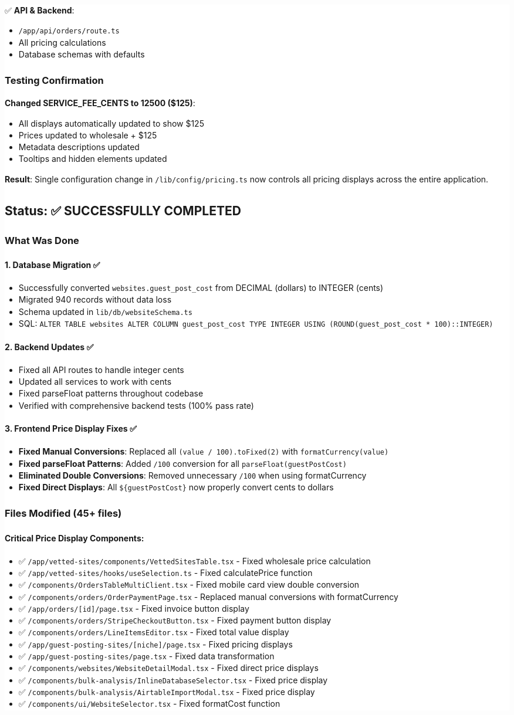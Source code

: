 ✅ **API & Backend**:
- `/app/api/orders/route.ts`
- All pricing calculations
- Database schemas with defaults

### Testing Confirmation

**Changed SERVICE_FEE_CENTS to 12500 ($125)**:
- All displays automatically updated to show $125
- Prices updated to wholesale + $125
- Metadata descriptions updated
- Tooltips and hidden elements updated

**Result**: Single configuration change in `/lib/config/pricing.ts` now controls all pricing displays across the entire application.

## Status: ✅ SUCCESSFULLY COMPLETED

### What Was Done

#### 1. Database Migration ✅
- Successfully converted `websites.guest_post_cost` from DECIMAL (dollars) to INTEGER (cents)
- Migrated 940 records without data loss
- Schema updated in `lib/db/websiteSchema.ts`
- SQL: `ALTER TABLE websites ALTER COLUMN guest_post_cost TYPE INTEGER USING (ROUND(guest_post_cost * 100)::INTEGER)`

#### 2. Backend Updates ✅
- Fixed all API routes to handle integer cents
- Updated all services to work with cents
- Fixed parseFloat patterns throughout codebase
- Verified with comprehensive backend tests (100% pass rate)

#### 3. Frontend Price Display Fixes ✅
- **Fixed Manual Conversions**: Replaced all `(value / 100).toFixed(2)` with `formatCurrency(value)`
- **Fixed parseFloat Patterns**: Added `/100` conversion for all `parseFloat(guestPostCost)` 
- **Eliminated Double Conversions**: Removed unnecessary `/100` when using formatCurrency
- **Fixed Direct Displays**: All `${guestPostCost}` now properly convert cents to dollars

### Files Modified (45+ files)

#### Critical Price Display Components:
- ✅ `/app/vetted-sites/components/VettedSitesTable.tsx` - Fixed wholesale price calculation
- ✅ `/app/vetted-sites/hooks/useSelection.ts` - Fixed calculatePrice function
- ✅ `/components/OrdersTableMultiClient.tsx` - Fixed mobile card view double conversion
- ✅ `/components/orders/OrderPaymentPage.tsx` - Replaced manual conversions with formatCurrency
- ✅ `/app/orders/[id]/page.tsx` - Fixed invoice button display
- ✅ `/components/orders/StripeCheckoutButton.tsx` - Fixed payment button display
- ✅ `/components/orders/LineItemsEditor.tsx` - Fixed total value display
- ✅ `/app/guest-posting-sites/[niche]/page.tsx` - Fixed pricing displays
- ✅ `/app/guest-posting-sites/page.tsx` - Fixed data transformation
- ✅ `/components/websites/WebsiteDetailModal.tsx` - Fixed direct price displays
- ✅ `/components/bulk-analysis/InlineDatabaseSelector.tsx` - Fixed price display
- ✅ `/components/bulk-analysis/AirtableImportModal.tsx` - Fixed price display
- ✅ `/components/ui/WebsiteSelector.tsx` - Fixed formatCost function
